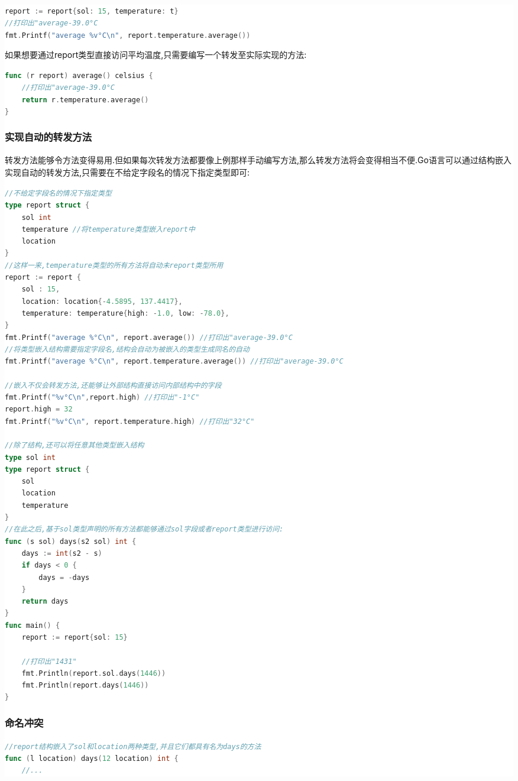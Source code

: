 ```go
report := report{sol: 15, temperature: t}
//打印出"average-39.0°C
fmt.Printf("average %v°C\n", report.temperature.average())
```
如果想要通过report类型直接访问平均温度,只需要编写一个转发至实际实现的方法:
```go
func (r report) average() celsius {
	//打印出"average-39.0°C
	return r.temperature.average()
}
```
### 实现自动的转发方法
转发方法能够令方法变得易用.但如果每次转发方法都要像上例那样手动编写方法,那么转发方法将会变得相当不便.Go语言可以通过结构嵌入实现自动的转发方法,只需要在不给定字段名的情况下指定类型即可:
```go
//不给定字段名的情况下指定类型
type report struct {
	sol int
	temperature //将temperature类型嵌入report中
	location
}
//这样一来,temperature类型的所有方法将自动未report类型所用
report := report {
	sol : 15,
	location: location{-4.5895, 137.4417},
	temperature: temperature{high: -1.0, low: -78.0},
}
fmt.Printf("average %°C\n", report.average()) //打印出"average-39.0°C
//将类型嵌入结构需要指定字段名,结构会自动为被嵌入的类型生成同名的自动
fmt.Printf("average %°C\n", report.temperature.average()) //打印出"average-39.0°C

//嵌入不仅会转发方法,还能够让外部结构直接访问内部结构中的字段
fmt.Printf("%v°C\n",report.high) //打印出"-1°C"
report.high = 32
fmt.Printf("%v°C\n", report.temperature.high) //打印出"32°C"

//除了结构,还可以将任意其他类型嵌入结构
type sol int
type report struct {
	sol
	location
	temperature
}
//在此之后,基于sol类型声明的所有方法都能够通过sol字段或者report类型进行访问:
func (s sol) days(s2 sol) int {
	days := int(s2 - s)
	if days < 0 {
		days = -days
	}
	return days
}
func main() {
	report := report{sol: 15}

	//打印出"1431"
	fmt.Println(report.sol.days(1446))
	fmt.Println(report.days(1446))
}
```
### 命名冲突
```go
//report结构嵌入了sol和location两种类型,并且它们都具有名为days的方法
func (l location) days(12 location) int {
	//...
```